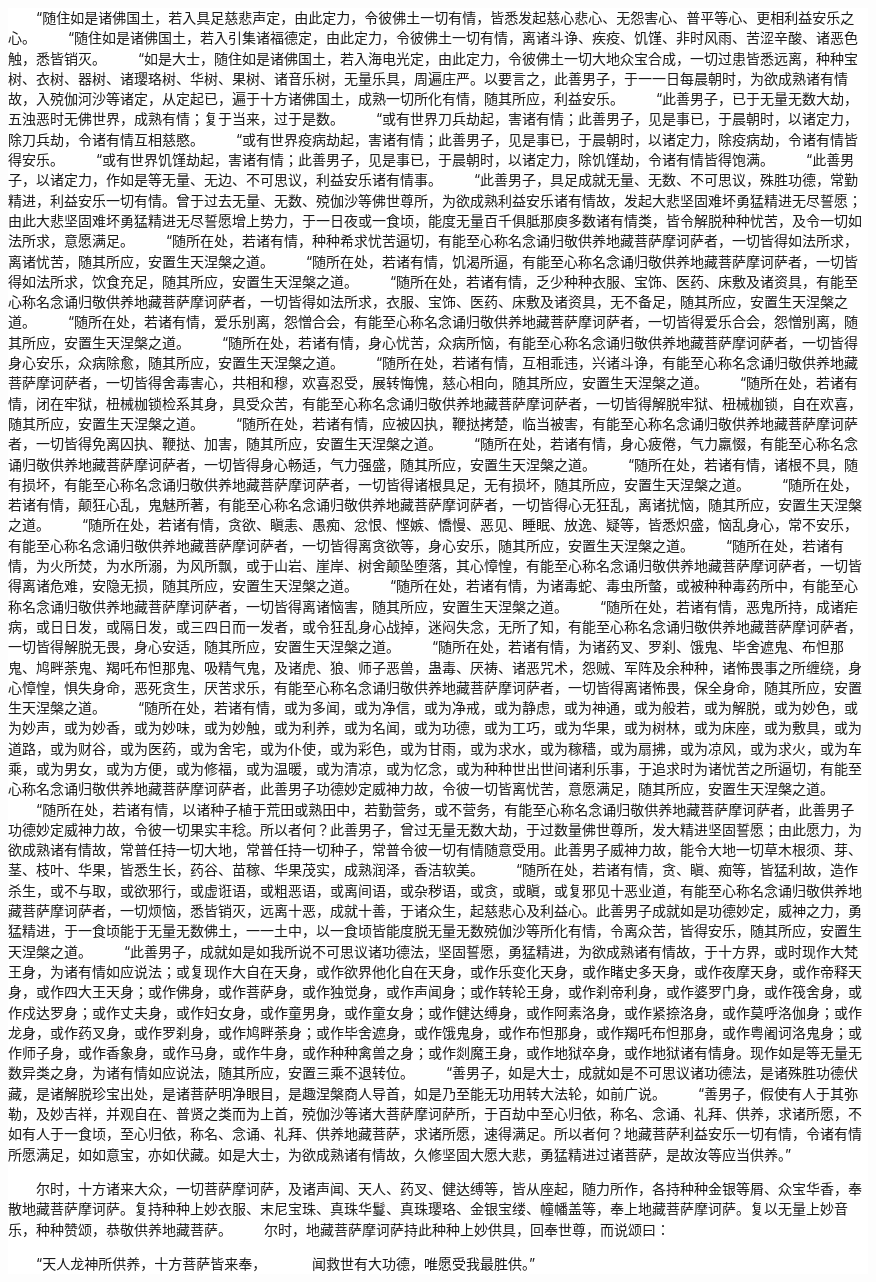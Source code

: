 　　“随住如是诸佛国土，若入具足慈悲声定，由此定力，令彼佛土一切有情，皆悉发起慈心悲心、无怨害心、普平等心、更相利益安乐之心。
　　“随住如是诸佛国土，若入引集诸福德定，由此定力，令彼佛土一切有情，离诸斗诤、疾疫、饥馑、非时风雨、苦涩辛酸、诸恶色触，悉皆销灭。
　　“如是大士，随住如是诸佛国土，若入海电光定，由此定力，令彼佛土一切大地众宝合成，一切过患皆悉远离，种种宝树、衣树、器树、诸璎珞树、华树、果树、诸音乐树，无量乐具，周遍庄严。以要言之，此善男子，于一一日每晨朝时，为欲成熟诸有情故，入殑伽河沙等诸定，从定起已，遍于十方诸佛国土，成熟一切所化有情，随其所应，利益安乐。
　　“此善男子，已于无量无数大劫，五浊恶时无佛世界，成熟有情；复于当来，过于是数。
　　“或有世界刀兵劫起，害诸有情；此善男子，见是事已，于晨朝时，以诸定力，除刀兵劫，令诸有情互相慈愍。
　　“或有世界疫病劫起，害诸有情；此善男子，见是事已，于晨朝时，以诸定力，除疫病劫，令诸有情皆得安乐。
　　“或有世界饥馑劫起，害诸有情；此善男子，见是事已，于晨朝时，以诸定力，除饥馑劫，令诸有情皆得饱满。
　　“此善男子，以诸定力，作如是等无量、无边、不可思议，利益安乐诸有情事。
　　“此善男子，具足成就无量、无数、不可思议，殊胜功德，常勤精进，利益安乐一切有情。曾于过去无量、无数、殑伽沙等佛世尊所，为欲成熟利益安乐诸有情故，发起大悲坚固难坏勇猛精进无尽誓愿；由此大悲坚固难坏勇猛精进无尽誓愿增上势力，于一日夜或一食顷，能度无量百千俱胝那庾多数诸有情类，皆令解脱种种忧苦，及令一切如法所求，意愿满足。
　　“随所在处，若诸有情，种种希求忧苦逼切，有能至心称名念诵归敬供养地藏菩萨摩诃萨者，一切皆得如法所求，离诸忧苦，随其所应，安置生天涅槃之道。
　　“随所在处，若诸有情，饥渴所逼，有能至心称名念诵归敬供养地藏菩萨摩诃萨者，一切皆得如法所求，饮食充足，随其所应，安置生天涅槃之道。
　　“随所在处，若诸有情，乏少种种衣服、宝饰、医药、床敷及诸资具，有能至心称名念诵归敬供养地藏菩萨摩诃萨者，一切皆得如法所求，衣服、宝饰、医药、床敷及诸资具，无不备足，随其所应，安置生天涅槃之道。
　　“随所在处，若诸有情，爱乐别离，怨憎合会，有能至心称名念诵归敬供养地藏菩萨摩诃萨者，一切皆得爱乐合会，怨憎别离，随其所应，安置生天涅槃之道。
　　“随所在处，若诸有情，身心忧苦，众病所恼，有能至心称名念诵归敬供养地藏菩萨摩诃萨者，一切皆得身心安乐，众病除愈，随其所应，安置生天涅槃之道。
　　“随所在处，若诸有情，互相乖违，兴诸斗诤，有能至心称名念诵归敬供养地藏菩萨摩诃萨者，一切皆得舍毒害心，共相和穆，欢喜忍受，展转悔愧，慈心相向，随其所应，安置生天涅槃之道。
　　“随所在处，若诸有情，闭在牢狱，杻械枷锁检系其身，具受众苦，有能至心称名念诵归敬供养地藏菩萨摩诃萨者，一切皆得解脱牢狱、杻械枷锁，自在欢喜，随其所应，安置生天涅槃之道。
　　“随所在处，若诸有情，应被囚执，鞭挞拷楚，临当被害，有能至心称名念诵归敬供养地藏菩萨摩诃萨者，一切皆得免离囚执、鞭挞、加害，随其所应，安置生天涅槃之道。
　　“随所在处，若诸有情，身心疲倦，气力羸惙，有能至心称名念诵归敬供养地藏菩萨摩诃萨者，一切皆得身心畅适，气力强盛，随其所应，安置生天涅槃之道。
　　“随所在处，若诸有情，诸根不具，随有损坏，有能至心称名念诵归敬供养地藏菩萨摩诃萨者，一切皆得诸根具足，无有损坏，随其所应，安置生天涅槃之道。
　　“随所在处，若诸有情，颠狂心乱，鬼魅所著，有能至心称名念诵归敬供养地藏菩萨摩诃萨者，一切皆得心无狂乱，离诸扰恼，随其所应，安置生天涅槃之道。
　　“随所在处，若诸有情，贪欲、瞋恚、愚痴、忿恨、悭嫉、憍慢、恶见、睡眠、放逸、疑等，皆悉炽盛，恼乱身心，常不安乐，有能至心称名念诵归敬供养地藏菩萨摩诃萨者，一切皆得离贪欲等，身心安乐，随其所应，安置生天涅槃之道。
　　“随所在处，若诸有情，为火所焚，为水所溺，为风所飘，或于山岩、崖岸、树舍颠坠堕落，其心慞惶，有能至心称名念诵归敬供养地藏菩萨摩诃萨者，一切皆得离诸危难，安隐无损，随其所应，安置生天涅槃之道。
　　“随所在处，若诸有情，为诸毒蛇、毒虫所螫，或被种种毒药所中，有能至心称名念诵归敬供养地藏菩萨摩诃萨者，一切皆得离诸恼害，随其所应，安置生天涅槃之道。
　　“随所在处，若诸有情，恶鬼所持，成诸疟病，或日日发，或隔日发，或三四日而一发者，或令狂乱身心战掉，迷闷失念，无所了知，有能至心称名念诵归敬供养地藏菩萨摩诃萨者，一切皆得解脱无畏，身心安适，随其所应，安置生天涅槃之道。
　　“随所在处，若诸有情，为诸药叉、罗刹、饿鬼、毕舍遮鬼、布怛那鬼、鸠畔荼鬼、羯吒布怛那鬼、吸精气鬼，及诸虎、狼、师子恶兽，蛊毒、厌祷、诸恶咒术，怨贼、军阵及余种种，诸怖畏事之所缠绕，身心慞惶，惧失身命，恶死贪生，厌苦求乐，有能至心称名念诵归敬供养地藏菩萨摩诃萨者，一切皆得离诸怖畏，保全身命，随其所应，安置生天涅槃之道。
　　“随所在处，若诸有情，或为多闻，或为净信，或为净戒，或为静虑，或为神通，或为般若，或为解脱，或为妙色，或为妙声，或为妙香，或为妙味，或为妙触，或为利养，或为名闻，或为功德，或为工巧，或为华果，或为树林，或为床座，或为敷具，或为道路，或为财谷，或为医药，或为舍宅，或为仆使，或为彩色，或为甘雨，或为求水，或为稼穑，或为扇拂，或为凉风，或为求火，或为车乘，或为男女，或为方便，或为修福，或为温暖，或为清凉，或为忆念，或为种种世出世间诸利乐事，于追求时为诸忧苦之所逼切，有能至心称名念诵归敬供养地藏菩萨摩诃萨者，此善男子功德妙定威神力故，令彼一切皆离忧苦，意愿满足，随其所应，安置生天涅槃之道。
　　“随所在处，若诸有情，以诸种子植于荒田或熟田中，若勤营务，或不营务，有能至心称名念诵归敬供养地藏菩萨摩诃萨者，此善男子功德妙定威神力故，令彼一切果实丰稔。所以者何？此善男子，曾过无量无数大劫，于过数量佛世尊所，发大精进坚固誓愿；由此愿力，为欲成熟诸有情故，常普任持一切大地，常普任持一切种子，常普令彼一切有情随意受用。此善男子威神力故，能令大地一切草木根须、芽、茎、枝叶、华果，皆悉生长，药谷、苗稼、华果茂实，成熟润泽，香洁软美。
　　“随所在处，若诸有情，贪、瞋、痴等，皆猛利故，造作杀生，或不与取，或欲邪行，或虚诳语，或粗恶语，或离间语，或杂秽语，或贪，或瞋，或复邪见十恶业道，有能至心称名念诵归敬供养地藏菩萨摩诃萨者，一切烦恼，悉皆销灭，远离十恶，成就十善，于诸众生，起慈悲心及利益心。此善男子成就如是功德妙定，威神之力，勇猛精进，于一食顷能于无量无数佛土，一一土中，以一食顷皆能度脱无量无数殑伽沙等所化有情，令离众苦，皆得安乐，随其所应，安置生天涅槃之道。
　　“此善男子，成就如是如我所说不可思议诸功德法，坚固誓愿，勇猛精进，为欲成熟诸有情故，于十方界，或时现作大梵王身，为诸有情如应说法；或复现作大自在天身，或作欲界他化自在天身，或作乐变化天身，或作睹史多天身，或作夜摩天身，或作帝释天身，或作四大王天身；或作佛身，或作菩萨身，或作独觉身，或作声闻身；或作转轮王身，或作刹帝利身，或作婆罗门身，或作筏舍身，或作戍达罗身；或作丈夫身，或作妇女身，或作童男身，或作童女身；或作健达缚身，或作阿素洛身，或作紧捺洛身，或作莫呼洛伽身；或作龙身，或作药叉身，或作罗刹身，或作鸠畔荼身；或作毕舍遮身，或作饿鬼身，或作布怛那身，或作羯吒布怛那身，或作粤阇诃洛鬼身；或作师子身，或作香象身，或作马身，或作牛身，或作种种禽兽之身；或作剡魔王身，或作地狱卒身，或作地狱诸有情身。现作如是等无量无数异类之身，为诸有情如应说法，随其所应，安置三乘不退转位。
　　“善男子，如是大士，成就如是不可思议诸功德法，是诸殊胜功德伏藏，是诸解脱珍宝出处，是诸菩萨明净眼目，是趣涅槃商人导首，如是乃至能无功用转大法轮，如前广说。
　　“善男子，假使有人于其弥勒，及妙吉祥，并观自在、普贤之类而为上首，殑伽沙等诸大菩萨摩诃萨所，于百劫中至心归依，称名、念诵、礼拜、供养，求诸所愿，不如有人于一食顷，至心归依，称名、念诵、礼拜、供养地藏菩萨，求诸所愿，速得满足。所以者何？地藏菩萨利益安乐一切有情，令诸有情所愿满足，如如意宝，亦如伏藏。如是大士，为欲成熟诸有情故，久修坚固大愿大悲，勇猛精进过诸菩萨，是故汝等应当供养。”

　　尔时，十方诸来大众，一切菩萨摩诃萨，及诸声闻、天人、药叉、健达缚等，皆从座起，随力所作，各持种种金银等屑、众宝华香，奉散地藏菩萨摩诃萨。复持种种上妙衣服、末尼宝珠、真珠华鬘、真珠璎珞、金银宝缕、幢幡盖等，奉上地藏菩萨摩诃萨。复以无量上妙音乐，种种赞颂，恭敬供养地藏菩萨。
　　尔时，地藏菩萨摩诃萨持此种种上妙供具，回奉世尊，而说颂曰：

　　“天人龙神所供养，十方菩萨皆来奉，
　　　闻救世有大功德，唯愿受我最胜供。”
